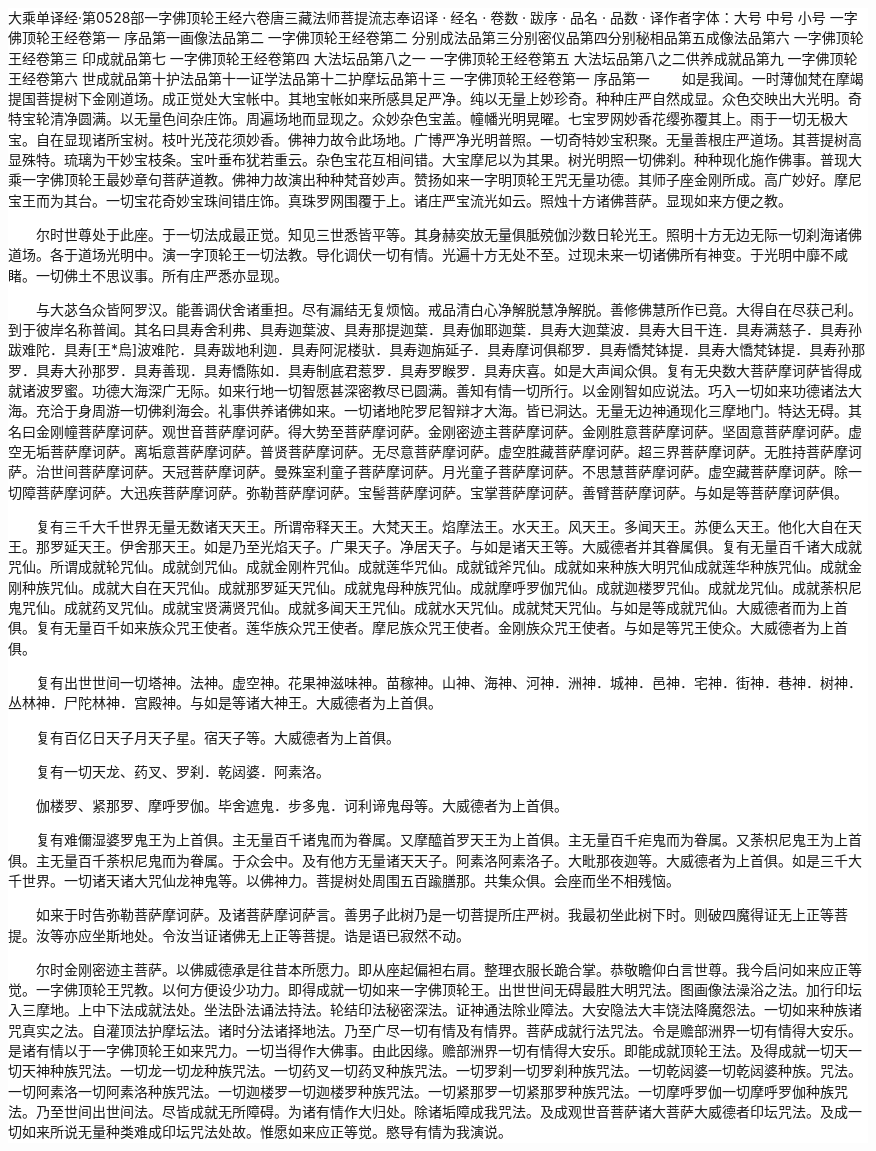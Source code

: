大乘单译经·第0528部一字佛顶轮王经六卷唐三藏法师菩提流志奉诏译
· 经名 · 卷数 · 跋序
· 品名 · 品数 · 译作者字体：大号 中号 小号
一字佛顶轮王经卷第一
序品第一画像法品第二
一字佛顶轮王经卷第二
分别成法品第三分别密仪品第四分别秘相品第五成像法品第六
一字佛顶轮王经卷第三
印成就品第七
一字佛顶轮王经卷第四
大法坛品第八之一
一字佛顶轮王经卷第五
大法坛品第八之二供养成就品第九
一字佛顶轮王经卷第六
世成就品第十护法品第十一证学法品第十二护摩坛品第十三
一字佛顶轮王经卷第一
序品第一
　　如是我闻。一时薄伽梵在摩竭提国菩提树下金刚道场。成正觉处大宝帐中。其地宝帐如来所感具足严净。纯以无量上妙珍奇。种种庄严自然成显。众色交映出大光明。奇特宝轮清净圆满。以无量色间杂庄饰。周遍场地而显现之。众妙杂色宝盖。幢幡光明晃曜。七宝罗网妙香花缨弥覆其上。雨于一切无极大宝。自在显现诸所宝树。枝叶光茂花须妙香。佛神力故令此场地。广博严净光明普照。一切奇特妙宝积聚。无量善根庄严道场。其菩提树高显殊特。琉璃为干妙宝枝条。宝叶垂布犹若重云。杂色宝花互相间错。大宝摩尼以为其果。树光明照一切佛刹。种种现化施作佛事。普现大乘一字佛顶轮王最妙章句菩萨道教。佛神力故演出种种梵音妙声。赞扬如来一字明顶轮王咒无量功德。其师子座金刚所成。高广妙好。摩尼宝王而为其台。一切宝花奇妙宝珠间错庄饰。真珠罗网围覆于上。诸庄严宝流光如云。照烛十方诸佛菩萨。显现如来方便之教。

　　尔时世尊处于此座。于一切法成最正觉。知见三世悉皆平等。其身赫奕放无量俱胝殑伽沙数日轮光王。照明十方无边无际一切刹海诸佛道场。各于道场光明中。演一字顶轮王一切法教。导化调伏一切有情。光遍十方无处不至。过现未来一切诸佛所有神变。于光明中靡不咸睹。一切佛土不思议事。所有庄严悉亦显现。

　　与大苾刍众皆阿罗汉。能善调伏舍诸重担。尽有漏结无复烦恼。戒品清白心净解脱慧净解脱。善修佛慧所作已竟。大得自在尽获己利。到于彼岸名称普闻。其名曰具寿舍利弗、具寿迦葉波、具寿那提迦葉．具寿伽耶迦葉．具寿大迦葉波．具寿大目干连．具寿满慈子．具寿孙跋难陀．具寿[王*烏]波难陀．具寿跋地利迦．具寿阿泥楼驮．具寿迦旃延子．具寿摩诃俱郗罗．具寿憍梵钵提．具寿大憍梵钵提．具寿孙那罗．具寿大孙那罗．具寿善现．具寿憍陈如．具寿制底君惹罗．具寿罗睺罗．具寿庆喜。如是大声闻众俱。复有无央数大菩萨摩诃萨皆得成就诸波罗蜜。功德大海深广无际。如来行地一切智愿甚深密教尽已圆满。善知有情一切所行。以金刚智如应说法。巧入一切如来功德诸法大海。充洽于身周游一切佛刹海会。礼事供养诸佛如来。一切诸地陀罗尼智辩才大海。皆已洞达。无量无边神通现化三摩地门。特达无碍。其名曰金刚幢菩萨摩诃萨。观世音菩萨摩诃萨。得大势至菩萨摩诃萨。金刚密迹主菩萨摩诃萨。金刚胜意菩萨摩诃萨。坚固意菩萨摩诃萨。虚空无垢菩萨摩诃萨。离垢意菩萨摩诃萨。普贤菩萨摩诃萨。无尽意菩萨摩诃萨。虚空胜藏菩萨摩诃萨。超三界菩萨摩诃萨。无胜持菩萨摩诃萨。治世间菩萨摩诃萨。天冠菩萨摩诃萨。曼殊室利童子菩萨摩诃萨。月光童子菩萨摩诃萨。不思慧菩萨摩诃萨。虚空藏菩萨摩诃萨。除一切障菩萨摩诃萨。大迅疾菩萨摩诃萨。弥勒菩萨摩诃萨。宝髻菩萨摩诃萨。宝掌菩萨摩诃萨。善臂菩萨摩诃萨。与如是等菩萨摩诃萨俱。

　　复有三千大千世界无量无数诸天天王。所谓帝释天王。大梵天王。焰摩法王。水天王。风天王。多闻天王。苏便么天王。他化大自在天王。那罗延天王。伊舍那天王。如是乃至光焰天子。广果天子。净居天子。与如是诸天王等。大威德者并其眷属俱。复有无量百千诸大成就咒仙。所谓成就轮咒仙。成就剑咒仙。成就金刚杵咒仙。成就莲华咒仙。成就钺斧咒仙。成就如来种族大明咒仙成就莲华种族咒仙。成就金刚种族咒仙。成就大自在天咒仙。成就那罗延天咒仙。成就鬼母种族咒仙。成就摩呼罗伽咒仙。成就迦楼罗咒仙。成就龙咒仙。成就荼枳尼鬼咒仙。成就药叉咒仙。成就宝贤满贤咒仙。成就多闻天王咒仙。成就水天咒仙。成就梵天咒仙。与如是等成就咒仙。大威德者而为上首俱。复有无量百千如来族众咒王使者。莲华族众咒王使者。摩尼族众咒王使者。金刚族众咒王使者。与如是等咒王使众。大威德者为上首俱。

　　复有出世世间一切塔神。法神。虚空神。花果神滋味神。苗稼神。山神、海神、河神．洲神．城神．邑神．宅神．街神．巷神．树神．丛林神．尸陀林神．宫殿神。与如是等诸大神王。大威德者为上首俱。

　　复有百亿日天子月天子星。宿天子等。大威德者为上首俱。

　　复有一切天龙、药叉、罗刹．乾闼婆．阿素洛。

　　伽楼罗、紧那罗、摩呼罗伽。毕舍遮鬼．步多鬼．诃利谛鬼母等。大威德者为上首俱。

　　复有难儞湿婆罗鬼王为上首俱。主无量百千诸鬼而为眷属。又摩醯首罗天王为上首俱。主无量百千疟鬼而为眷属。又荼枳尼鬼王为上首俱。主无量百千荼枳尼鬼而为眷属。于众会中。及有他方无量诸天天子。阿素洛阿素洛子。大毗那夜迦等。大威德者为上首俱。如是三千大千世界。一切诸天诸大咒仙龙神鬼等。以佛神力。菩提树处周围五百踰膳那。共集众俱。会座而坐不相残恼。

　　如来于时告弥勒菩萨摩诃萨。及诸菩萨摩诃萨言。善男子此树乃是一切菩提所庄严树。我最初坐此树下时。则破四魔得证无上正等菩提。汝等亦应坐斯地处。令汝当证诸佛无上正等菩提。诰是语已寂然不动。

　　尔时金刚密迹主菩萨。以佛威德承是往昔本所愿力。即从座起偏袒右肩。整理衣服长跪合掌。恭敬瞻仰白言世尊。我今启问如来应正等觉。一字佛顶轮王咒教。以何方便设少功力。即得成就一切如来一字佛顶轮王。出世世间无碍最胜大明咒法。图画像法澡浴之法。加行印坛入三摩地。上中下法成就法处。坐法卧法诵法持法。轮结印法秘密深法。证神通法除业障法。大安隐法大丰饶法降魔怨法。一切如来种族诸咒真实之法。自灌顶法护摩坛法。诸时分法诸择地法。乃至广尽一切有情及有情界。菩萨成就行法咒法。令是赡部洲界一切有情得大安乐。是诸有情以于一字佛顶轮王如来咒力。一切当得作大佛事。由此因缘。赡部洲界一切有情得大安乐。即能成就顶轮王法。及得成就一切天一切天神种族咒法。一切龙一切龙种族咒法。一切药叉一切药叉种族咒法。一切罗刹一切罗刹种族咒法。一切乾闼婆一切乾闼婆种族。咒法。一切阿素洛一切阿素洛种族咒法。一切迦楼罗一切迦楼罗种族咒法。一切紧那罗一切紧那罗种族咒法。一切摩呼罗伽一切摩呼罗伽种族咒法。乃至世间出世间法。尽皆成就无所障碍。为诸有情作大归处。除诸垢障成我咒法。及成观世音菩萨诸大菩萨大威德者印坛咒法。及成一切如来所说无量种类难成印坛咒法处故。惟愿如来应正等觉。愍导有情为我演说。

